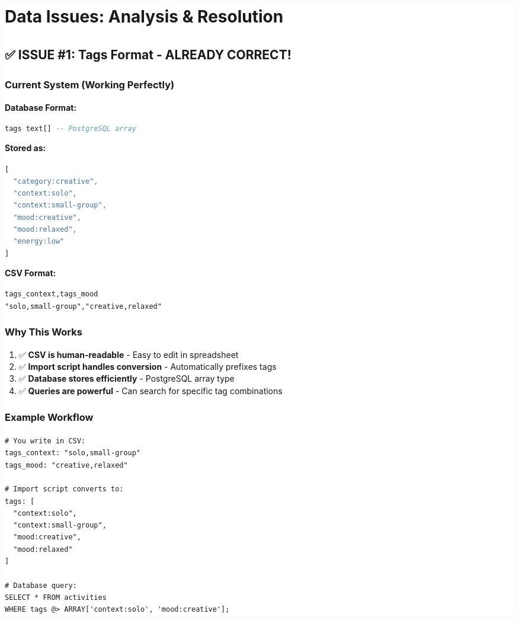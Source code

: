 # Data Issues: Analysis & Resolution

## ✅ ISSUE #1: Tags Format - ALREADY CORRECT!

### **Current System (Working Perfectly)**

**Database Format:**
```sql
tags text[] -- PostgreSQL array
```

**Stored as:**
```javascript
[
  "category:creative",
  "context:solo",
  "context:small-group",
  "mood:creative",
  "mood:relaxed",
  "energy:low"
]
```

**CSV Format:**
```csv
tags_context,tags_mood
"solo,small-group","creative,relaxed"
```

### **Why This Works**

1. ✅ **CSV is human-readable** - Easy to edit in spreadsheet
2. ✅ **Import script handles conversion** - Automatically prefixes tags
3. ✅ **Database stores efficiently** - PostgreSQL array type
4. ✅ **Queries are powerful** - Can search for specific tag combinations

### **Example Workflow**

```csv
# You write in CSV:
tags_context: "solo,small-group"
tags_mood: "creative,relaxed"

# Import script converts to:
tags: [
  "context:solo",
  "context:small-group",
  "mood:creative",
  "mood:relaxed"
]

# Database query:
SELECT * FROM activities 
WHERE tags @> ARRAY['context:solo', 'mood:creative'];
```
